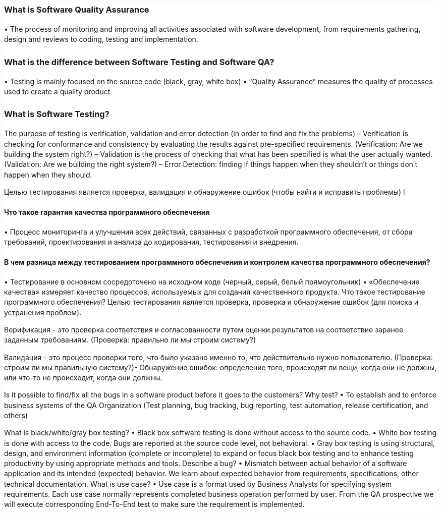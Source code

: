 ### What is Software Quality Assurance 
• The process of monitoring and improving all activities associated with software development, from requirements gathering, design and reviews to coding, testing and implementation.

### What is the difference between Software Testing and Software QA? 
• Testing is mainly focused on the source code (black, gray, white box) 
• “Quality Assurance”  measures the quality of processes used to create a quality product 

### What is Software Testing? 
The purpose of testing is verification, validation and error detection (in order to find and fix the problems) 
– Verification is checking for conformance and consistency by evaluating the results against pre-specified requirements. 
(Verification: Are we building the system right?) 
– Validation is the process of checking that what has been specified is what the user actually wanted. 
(Validation: Are we building the right system?) 
– Error Detection: finding if things happen when they shouldn’t or things don’t happen when they should.


Целью тестирования является проверка, валидация и обнаружение ошибок (чтобы найти и исправить проблемы) l


#### Что такое гарантия качества программного обеспечения 

• Процесс мониторинга и улучшения всех действий, связанных с разработкой программного обеспечения, от сбора требований, проектирования и анализа до кодирования, тестирования и внедрения. 

#### В чем разница между тестированием программного обеспечения и контролем качества программного обеспечения?
• Тестирование в основном сосредоточено на исходном коде (черный, серый, белый прямоугольник) • «Обеспечение качества» измеряет качество процессов, используемых для создания качественного продукта. Что такое тестирование программного обеспечения? Целью тестирования является проверка, проверка и обнаружение ошибок (для поиска и устранения проблем).

Верификация - это проверка соответствия и согласованности путем оценки результатов на соответствие заранее заданным требованиям. (Проверка: правильно ли мы строим систему?)

Валидация - это процесс проверки того, что было указано именно то, что действительно нужно пользователю. 
(Проверка: строим ли мы правильную систему?)- Обнаружение ошибок: определение того, происходят ли вещи, когда они не должны, или что-то не происходит, когда они должны. 

Is it possible to find/fix all the bugs in a software product before it goes to the customers? Why test?
 • To establish and to enforce business systems of the QA Organization (Test planning, bug tracking, bug reporting, test automation, release certification, and others)   
 
 What is black/white/gray box testing? 
 • Black box software testing is done without access to the source code. • White box testing is done with access to the code. Bugs are reported at the source code level, not behavioral.
  • Gray box testing is using structural, design, and environment information (complete or incomplete) to expand or focus black box testing and to enhance testing productivity by using appropriate methods and tools.   Describe a bug?
   • Mismatch between actual behavior of a software application and its intended (expected) behavior. We learn about expected behavior from requirements, specifications, other technical documentation.   What is use case?
    • Use case is a format used by Business Analysts for specifying system requirements. Each use case normally represents completed business operation performed by user.  From the QA prospective we will execute corresponding End-To-End test to make sure the requirement is implemented.
